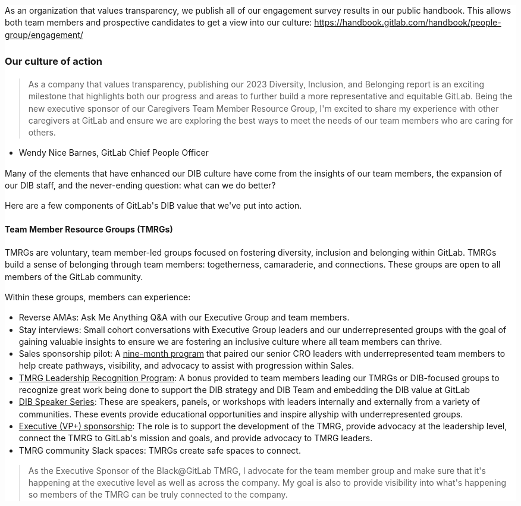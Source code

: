 As an organization that values transparency, we publish all of our
engagement survey results in our public handbook. This allows both team
members and prospective candidates to get a view into our culture: <https://handbook.gitlab.com/handbook/people-group/engagement/>

### Our culture of action

> As a company that values transparency, publishing our 2023 Diversity,
> Inclusion, and Belonging report is an exciting milestone that highlights
> both our progress and areas to further build a more representative and
> equitable GitLab. Being the new executive sponsor of our Caregivers Team
> Member Resource Group, I'm excited to share my experience with other
> caregivers at GitLab and ensure we are exploring the best ways to meet
> the needs of our team members who are caring for others.

- Wendy Nice Barnes, GitLab Chief People Officer

Many of the elements that have enhanced our DIB culture have come from
the insights of our team members, the expansion of our DIB staff, and the
never-ending question: what can we do better?

Here are a few components of GitLab's DIB value that we've put into action.

#### Team Member Resource Groups (TMRGs)

TMRGs are voluntary, team member-led groups focused on fostering
diversity, inclusion and belonging within GitLab. TMRGs build a sense of
belonging through team members: togetherness, camaraderie, and
connections. These groups are open to all members of the GitLab community.

Within these groups, members can experience:

- Reverse AMAs: Ask Me Anything Q&A with our Executive Group and team members.
- Stay interviews: Small cohort conversations with Executive Group leaders and our underrepresented groups with the goal of gaining valuable insights to ensure we are fostering an inclusive culture where all team members can thrive.
- Sales sponsorship pilot: A [nine-month program](/handbook/company/culture/inclusion/dib-sponsorship/) that paired our senior CRO leaders with underrepresented team members to help create pathways, visibility, and advocacy to assist with progression within Sales.
- [TMRG Leadership Recognition Program](/handbook/company/culture/inclusion/erg-guide/#roles-within-the-group): A bonus provided to team members leading our TMRGs or DIB-focused groups to recognize great work being done to support the DIB strategy and DIB Team and embedding the DIB value at GitLab
- [DIB Speaker Series](/handbook/company/culture/inclusion/dib-speaker-series/): These are speakers, panels, or workshops with leaders internally and externally from a variety of communities. These events provide educational opportunities and inspire allyship with underrepresented groups.
- [Executive (VP+) sponsorship](/handbook/company/culture/inclusion/erg-guide/#executive-sponsorship): The role is to support the development of the TMRG, provide advocacy at the leadership level, connect the TMRG to GitLab's mission and goals, and provide advocacy to TMRG leaders.
- TMRG community Slack spaces: TMRGs create safe spaces to connect.

> As the Executive Sponsor of the Black@GitLab TMRG, I advocate for the
> team member group and make sure that it's happening at the executive
> level as well as across the company. My goal is also to provide
> visibility into what's happening so members of the TMRG can be truly
> connected to the company.
